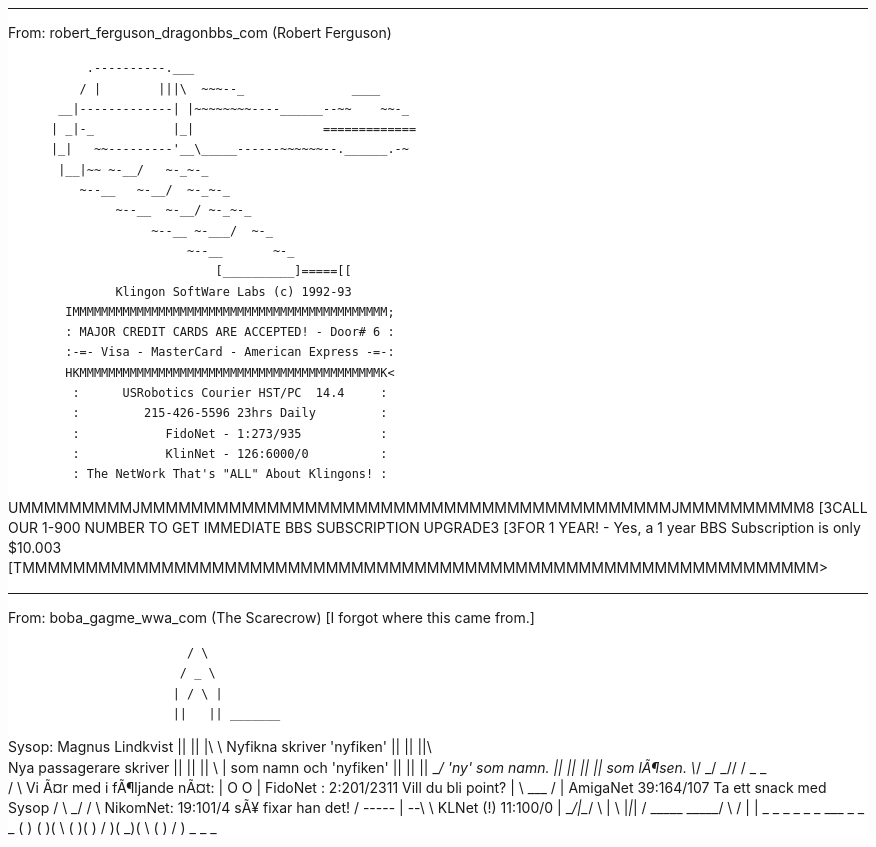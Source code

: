 
____
From: robert_ferguson_dragonbbs_com (Robert Ferguson)

               .----------.___
              / |        |||\  ~~~--_               ____
           __|-------------| |~~~~~~~~----______--~~    ~~-_
          | _|-_           |_|                  =============
          |_|   ~~---------'__\_____------~~~~~~--.______.-~
           |__|~~ ~-__/   ~-_~-_
              ~--__   ~-__/  ~-_~-_
                   ~--__  ~-__/ ~-_~-_
                        ~--__ ~-___/  ~-_
                             ~--__       ~-_
                                 [__________]=====[[
                   Klingon SoftWare Labs (c) 1992-93
            IMMMMMMMMMMMMMMMMMMMMMMMMMMMMMMMMMMMMMMMMMMMM;
            : MAJOR CREDIT CARDS ARE ACCEPTED! - Door# 6 :
            :-=- Visa - MasterCard - American Express -=-:
            HKMMMMMMMMMMMMMMMMMMMMMMMMMMMMMMMMMMMMMMMMMMK<
             :      USRobotics Courier HST/PC  14.4     :
             :         215-426-5596 23hrs Daily         :
             :            FidoNet - 1:273/935           :
             :            KlinNet - 126:6000/0          :
             : The NetWork That's "ALL" About Klingons! :
   UMMMMMMMMMJMMMMMMMMMMMMMMMMMMMMMMMMMMMMMMMMMMMMMMMMMMJMMMMMMMMMM8
  [3CALL OUR 1-900 NUMBER TO GET IMMEDIATE BBS SUBSCRIPTION UPGRADE3
  [3FOR 1 YEAR!  -  Yes, a 1 year  BBS  Subscription is only $10.003
  [TMMMMMMMMMMMMMMMMMMMMMMMMMMMMMMMMMMMMMMMMMMMMMMMMMMMMMMMMMMMMMMM>


____
From: boba_gagme_wwa_com (The Scarecrow)
[I forgot where this came from.]


                             / \
                            / _ \
                           | / \ |
                           ||   || _______
  Sysop: Magnus Lindkvist  ||   || |\     \  Nyfikna skriver 'nyfiken'
                           ||   || ||\     \
  Nya passagerare skriver  ||   || || \    |  som namn och 'nyfiken'
                           ||   || ||  \__/
  'ny' som namn.           ||   || ||   ||     som lÃ¶sen.
                            \\_/ \_/ \_//
                           /   _     _   \
                          /               \   Vi Ã¤r med i fÃ¶ljande nÃ¤t:
                          |    O     O    |     FidoNet : 2:201/2311
 Vill du bli point?       |   \  ___  /   |     AmigaNet 39:164/107
 Ta ett snack med Sysop  /     \ \_/ /     \    NikomNet: 19:101/4
 sÃ¥ fixar han det!      /  -----  |  --\    \   KLNet (!) 11:100/0
                        |     \__/|\__/ \   |
                        \       |_|_|       /
                         \_____       _____/
                               \     /
                               |     |
                _     _  _   _  _   _  ___  _   _   _
               ( )   ( )( \ ( )( ) / )(  _)( \ ( ) / )     _   _  _